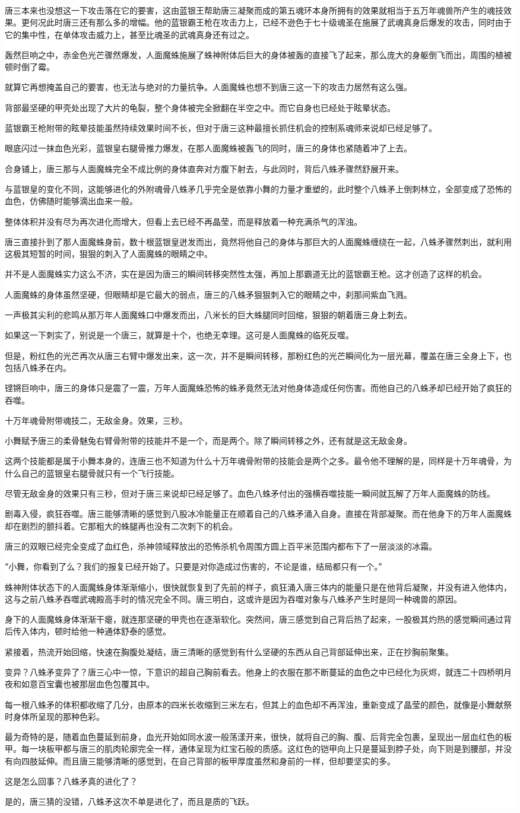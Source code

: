 唐三本来也没想这一下攻击落在它的要害，这由蓝银王帮助唐三凝聚而成的第五魂环本身所拥有的效果就相当于五万年魂兽所产生的魂技效果。更何况此时唐三还有那么多的增幅。他的蓝银霸王枪在攻击力上，已经不逊色于七十级魂圣在施展了武魂真身后爆发的攻击，同时由于它的集中性，在单体攻击威力上，甚至比魂圣的武魂真身还有过之。

轰然巨响之中，赤金色光芒骤然爆发，人面魔蛛施展了蛛神附体后巨大的身体被轰的直接飞了起来，那么庞大的身躯倒飞而出，周围的植被顿时倒了霉。

就算它再想掩盖自己的要害，也无法与绝对的力量抗争。人面魔蛛也想不到唐三这一下的攻击力居然有这么强。

背部最坚硬的甲壳处出现了大片的龟裂，整个身体被完全掀翻在半空之中。而它自身也已经处于眩晕状态。

蓝银霸王枪附带的眩晕技能虽然持续效果时间不长，但对于唐三这种最擅长抓住机会的控制系魂师来说却已经足够了。

眼底闪过一抹血色光彩，蓝银皇右腿骨推力爆发，在那人面魔蛛被轰飞的同时，唐三的身体也紧随着冲了上去。

合身铺上，唐三那与人面魔蛛完全不成比例的身体直奔对方腹下射去，与此同时，背后八蛛矛骤然舒展开来。

与蓝银皇的变化不同，这能够进化的外附魂骨八蛛矛几乎完全是依靠小舞的力量才重塑的，此时整个八蛛矛上倒刺林立，全部变成了恐怖的血色，仿佛随时能够滴出血来一般。

整体体积并没有尽为再次进化而增大，但看上去已经不再晶莹，而是释放着一种充满杀气的浑浊。

唐三直接扑到了那人面魔蛛身前，数十根蓝银皇迸发而出，竟然将他自己的身体与那巨大的人面魔蛛缠绕在一起，八蛛矛骤然刺出，就利用这极其短暂的时间，狠狠的刺入了人面魔蛛的眼睛之中。

并不是人面魔蛛实力这么不济，实在是因为唐三的瞬间转移突然性太强，再加上那霸道无比的蓝银霸王枪。这才创造了这样的机会。

人面魔蛛的身体虽然坚硬，但眼睛却是它最大的弱点，唐三的八蛛矛狠狠刺入它的眼睛之中，刹那间紫血飞溅。

一声极其尖利的悲鸣从那万年人面魔蛛口中爆发而出，八米长的巨大蛛腿同时回缩，狠狠的朝着唐三身上刺去。

如果这一下刺实了，别说是一个唐三，就算是十个，也绝无幸理。这可是人面魔蛛的临死反噬。

但是，粉红色的光芒再次从唐三右臂中爆发出来，这一次，并不是瞬间转移，那粉红色的光芒瞬间化为一层光幕，覆盖在唐三全身上下，也包括八蛛矛在内。

铿锵巨响中，唐三的身体只是震了一震，万年人面魔蛛恐怖的蛛矛竟然无法对他身体造成任何伤害。而他自己的八蛛矛却已经开始了疯狂的吞噬。

十万年魂骨附带魂技二，无敌金身。效果，三秒。

小舞赋予唐三的柔骨魅兔右臂骨附带的技能并不是一个，而是两个。除了瞬间转移之外，还有就是这无敌金身。

这两个技能都是属于小舞本身的，连唐三也不知道为什么十万年魂骨附带的技能会是两个之多。最令他不理解的是，同样是十万年魂骨，为什么自己的蓝银皇右腿骨就只有一个飞行技能。

尽管无敌金身的效果只有三秒，但对于唐三来说却已经足够了。血色八蛛矛付出的强横吞噬技能一瞬间就瓦解了万年人面魔蛛的防线。

剧毒入侵，疯狂吞噬。唐三能够清晰的感觉到八股冰冷能量正在顺着自己的八蛛矛涌入自身。直接在背部凝聚。而在他身下的万年人面魔蛛却在剧烈的颤抖着。它那粗大的蛛腿再也没有二次刺下的机会。

唐三的双眼已经完全变成了血红色，杀神领域释放出的恐怖杀机令周围方圆上百平米范围内都布下了一层淡淡的冰霜。

“小舞，你看到了么？我们的报复已经开始了。只要是对你造成过伤害的，不论是谁，结局都只有一个。”

蛛神附体状态下的人面魔蛛身体渐渐缩小，很快就恢复到了先前的样子，疯狂涌入唐三体内的能量只是在他背后凝聚，并没有进入他体内，这与之前八蛛矛吞噬武魂殿高手时的情况完全不同。唐三明白，这或许是因为吞噬对象与八蛛矛产生时是同一种魂兽的原因。

身下的人面魔蛛身体渐渐干瘪，就连那坚硬的甲壳也在逐渐软化。突然间，唐三感觉到自己背后热了起来，一股极其灼热的感觉瞬间通过背后传入体内，顿时给他一种通体舒泰的感觉。

紧接着，热流开始回缩，快速在胸腹处凝结，唐三清晰的感觉到有什么坚硬的东西从自己背部延伸出来，正在抄胸前聚集。

变异？八蛛矛变异了？唐三心中一惊，下意识的超自己胸前看去。他身上的衣服在那不断蔓延的血色之中已经化为灰烬，就连二十四桥明月夜和如意百宝囊也被那层血色包覆其中。

每一根八蛛矛的体积都收缩了几分，由原本的四米长收缩到三米左右，但其上的血色却不再浑浊，重新变成了晶莹的颜色，就像是小舞献祭时身体所呈现的那种色彩。

最为奇特的是，随着血色蔓延到前身，血光开始如同水波一般荡漾开来，很快，就将自己的胸、腹、后背完全包裹，呈现出一层血红色的板甲。每一块板甲都与唐三的肌肉轮廓完全一样，通体呈现为红宝石般的质感。这红色的铠甲向上只是蔓延到脖子处，向下则是到腰部，并没有向四肢延伸。而且唐三能够清晰的感觉到，在自己背部的板甲厚度虽然和身前的一样，但却要坚实的多。

这是怎么回事？八蛛矛真的进化了？

是的，唐三猜的没错，八蛛矛这次不单是进化了，而且是质的飞跃。
